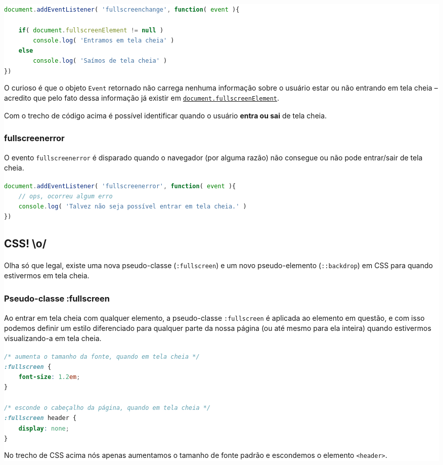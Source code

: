 ```javascript
document.addEventListener( 'fullscreenchange', function( event ){

    if( document.fullscreenElement != null )
        console.log( 'Entramos em tela cheia' )
    else
        console.log( 'Saímos de tela cheia' )
})
```

O curioso é que o objeto `Event` retornado não carrega
nenhuma informação sobre o usuário estar ou não entrando em tela cheia –
acredito que pelo fato dessa informação já existir em
[`document.fullscreenElement`](#fullscreenelement).

Com o trecho de código acima é possível identificar quando o usuário
**entra ou sai** de tela cheia.

### fullscreenerror

O evento `fullscreenerror` é disparado quando o navegador (por alguma
razão) não consegue ou não pode entrar/sair de tela cheia.

```javascript
document.addEventListener( 'fullscreenerror', function( event ){
    // ops, ocorreu algum erro
    console.log( 'Talvez não seja possível entrar em tela cheia.' )
})
```

## CSS! \o/

Olha só que legal, existe uma nova pseudo-classe (`:fullscreen`) e um
novo pseudo-elemento (`::backdrop`) em CSS para quando estivermos em tela cheia.

### Pseudo-classe :fullscreen

Ao entrar em tela cheia com qualquer elemento, a pseudo-classe `:fullscreen`
é aplicada ao elemento em questão, e com isso podemos definir um estilo
diferenciado para qualquer parte da nossa página (ou até mesmo para ela
inteira) quando estivermos visualizando-a em tela cheia.

```css
/* aumenta o tamanho da fonte, quando em tela cheia */
:fullscreen {
    font-size: 1.2em;
}

/* esconde o cabeçalho da página, quando em tela cheia */
:fullscreen header {
    display: none;
}
```

No trecho de CSS acima nós apenas aumentamos o tamanho de fonte padrão e
escondemos o elemento `<header>`.
